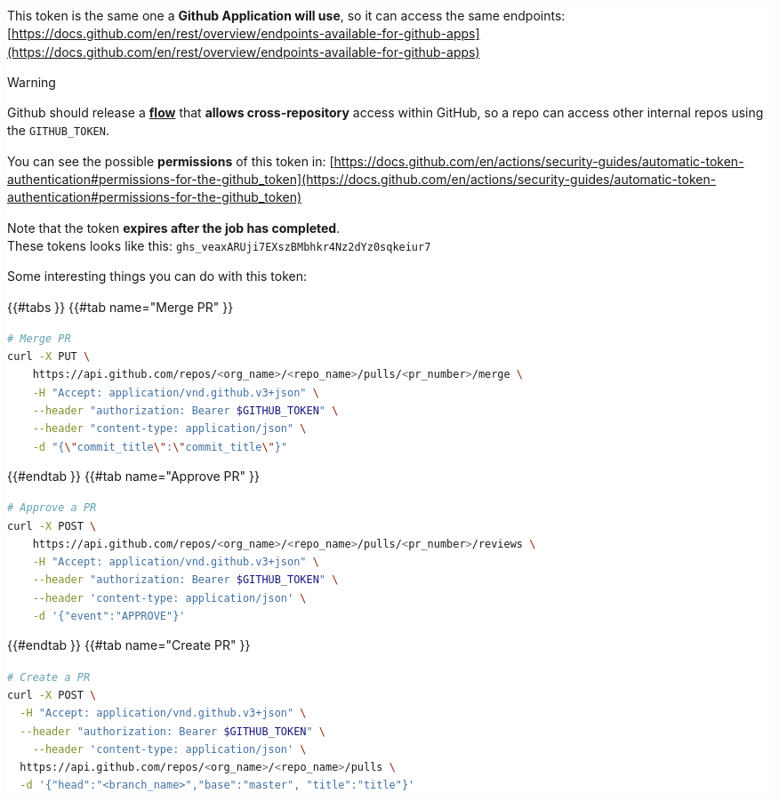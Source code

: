 This token is the same one a **Github Application will use**, so it can access the same endpoints: [https://docs.github.com/en/rest/overview/endpoints-available-for-github-apps](https://docs.github.com/en/rest/overview/endpoints-available-for-github-apps)

> [!WARNING]
> Github should release a [**flow**](https://github.com/github/roadmap/issues/74) that **allows cross-repository** access within GitHub, so a repo can access other internal repos using the `GITHUB_TOKEN`.

You can see the possible **permissions** of this token in: [https://docs.github.com/en/actions/security-guides/automatic-token-authentication#permissions-for-the-github_token](https://docs.github.com/en/actions/security-guides/automatic-token-authentication#permissions-for-the-github_token)

Note that the token **expires after the job has completed**.\
These tokens looks like this: `ghs_veaxARUji7EXszBMbhkr4Nz2dYz0sqkeiur7`

Some interesting things you can do with this token:

{{#tabs }}
{{#tab name="Merge PR" }}

```bash
# Merge PR
curl -X PUT \
    https://api.github.com/repos/<org_name>/<repo_name>/pulls/<pr_number>/merge \
    -H "Accept: application/vnd.github.v3+json" \
    --header "authorization: Bearer $GITHUB_TOKEN" \
    --header "content-type: application/json" \
    -d "{\"commit_title\":\"commit_title\"}"
```

{{#endtab }}
{{#tab name="Approve PR" }}

```bash
# Approve a PR
curl -X POST \
    https://api.github.com/repos/<org_name>/<repo_name>/pulls/<pr_number>/reviews \
    -H "Accept: application/vnd.github.v3+json" \
    --header "authorization: Bearer $GITHUB_TOKEN" \
    --header 'content-type: application/json' \
    -d '{"event":"APPROVE"}'
```

{{#endtab }}
{{#tab name="Create PR" }}

```bash
# Create a PR
curl -X POST \
  -H "Accept: application/vnd.github.v3+json" \
  --header "authorization: Bearer $GITHUB_TOKEN" \
    --header 'content-type: application/json' \
  https://api.github.com/repos/<org_name>/<repo_name>/pulls \
  -d '{"head":"<branch_name>","base":"master", "title":"title"}'
```
